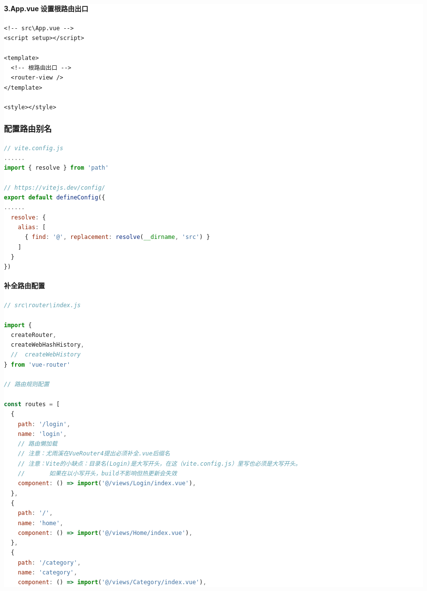 #### 3.App.vue 设置根路由出口

```vue
<!-- src\App.vue -->
<script setup></script>

<template>
  <!-- 根路由出口 -->
  <router-view />
</template>

<style></style>
```

### 配置路由别名

```js
// vite.config.js
......
import { resolve } from 'path'

// https://vitejs.dev/config/
export default defineConfig({
......
  resolve: {
    alias: [
      { find: '@', replacement: resolve(__dirname, 'src') }
    ]
  }
})

```

#### 补全路由配置

```js
// src\router\index.js

import {
  createRouter,
  createWebHashHistory,
  //  createWebHistory
} from 'vue-router'

// 路由规则配置

const routes = [
  {
    path: '/login',
    name: 'login',
    // 路由懒加载
    // 注意：尤雨溪在VueRouter4提出必须补全.vue后缀名
    // 注意：Vite的小缺点：目录名(Login)是大写开头，在这（vite.config.js）里写也必须是大写开头。
    //       如果在以小写开头，build不影响但热更新会失效
    component: () => import('@/views/Login/index.vue'),
  },
  {
    path: '/',
    name: 'home',
    component: () => import('@/views/Home/index.vue'),
  },
  {
    path: '/category',
    name: 'category',
    component: () => import('@/views/Category/index.vue'),
```